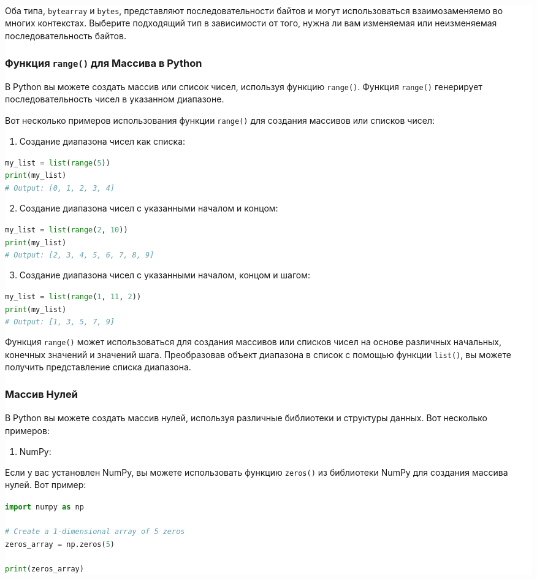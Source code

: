 Оба типа, `bytearray` и `bytes`, представляют последовательности байтов и могут использоваться взаимозаменяемо во многих контекстах. Выберите подходящий тип в зависимости от того, нужна ли вам изменяемая или неизменяемая последовательность байтов.

### Функция `range()` для Массива в Python

В Python вы можете создать массив или список чисел, используя функцию `range()`. Функция `range()` генерирует последовательность чисел в указанном диапазоне.

Вот несколько примеров использования функции `range()` для создания массивов или списков чисел:

1. Создание диапазона чисел как списка:
   
```python
my_list = list(range(5))
print(my_list)
# Output: [0, 1, 2, 3, 4]
```

2. Создание диапазона чисел с указанными началом и концом:
 
```python
my_list = list(range(2, 10))
print(my_list)
# Output: [2, 3, 4, 5, 6, 7, 8, 9]
```

3. Создание диапазона чисел с указанными началом, концом и шагом:
   
```python
my_list = list(range(1, 11, 2))
print(my_list)
# Output: [1, 3, 5, 7, 9]
```

Функция `range()` может использоваться для создания массивов или списков чисел на основе различных начальных, конечных значений и значений шага. Преобразовав объект диапазона в список с помощью функции `list()`, вы можете получить представление списка диапазона.

### Массив Нулей

В Python вы можете создать массив нулей, используя различные библиотеки и структуры данных. Вот несколько примеров:

1. NumPy:

Если у вас установлен NumPy, вы можете использовать функцию `zeros()` из библиотеки NumPy для создания массива нулей. Вот пример:

```python
import numpy as np

# Create a 1-dimensional array of 5 zeros
zeros_array = np.zeros(5)

print(zeros_array)
```
